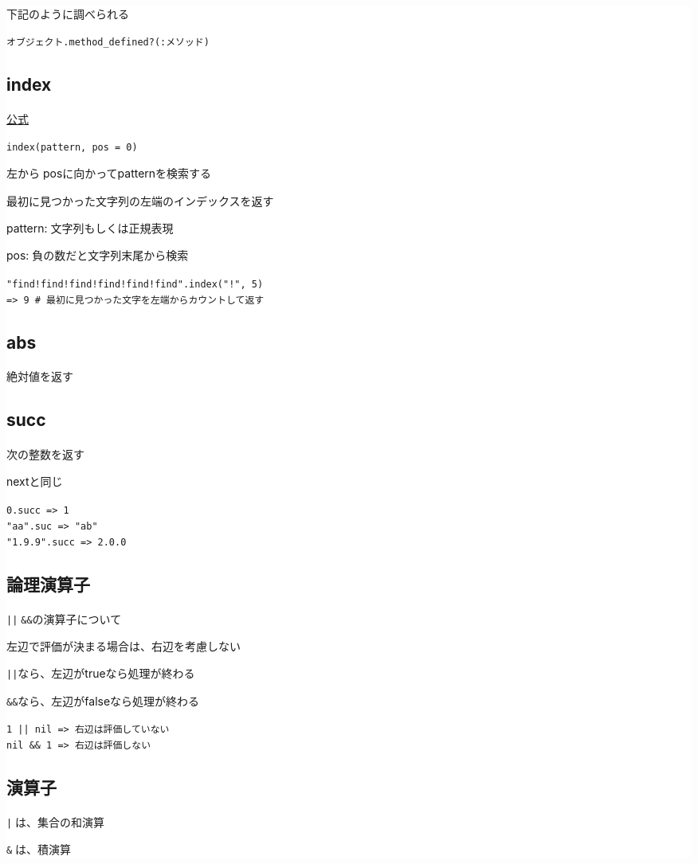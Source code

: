 下記のように調べられる
```
オブジェクト.method_defined?(:メソッド)
```

## index
[公式](https://docs.ruby-lang.org/ja/latest/method/String/i/index.html)

`index(pattern, pos = 0)`

左から posに向かってpatternを検索する

最初に見つかった文字列の左端のインデックスを返す

pattern: 文字列もしくは正規表現

pos: 負の数だと文字列末尾から検索

```
"find!find!find!find!find!find".index("!", 5)
=> 9 # 最初に見つかった文字を左端からカウントして返す
```

## abs
絶対値を返す

## succ
次の整数を返す

nextと同じ

```
0.succ => 1
"aa".suc => "ab"
"1.9.9".succ => 2.0.0
```

## 論理演算子
`||` `&&`の演算子について

左辺で評価が決まる場合は、右辺を考慮しない

`||`なら、左辺がtrueなら処理が終わる

`&&`なら、左辺がfalseなら処理が終わる
```
1 || nil => 右辺は評価していない
nil && 1 => 右辺は評価しない
```

## 演算子
`|` は、集合の和演算

`&` は、積演算
